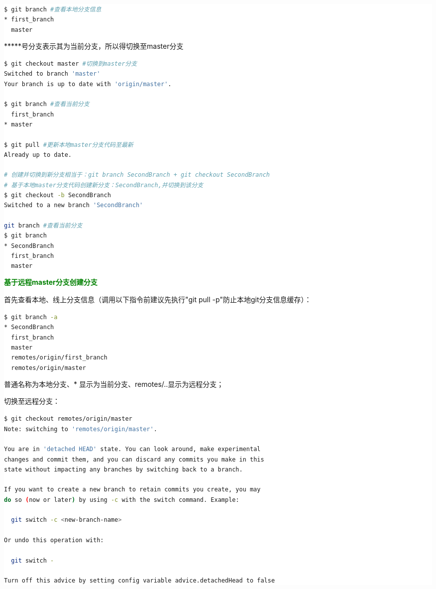 ```bash
$ git branch #查看本地分支信息
* first_branch
  master
```

*****号分支表示其为当前分支，所以得切换至master分支

```bash
$ git checkout master #切换到master分支
Switched to branch 'master'
Your branch is up to date with 'origin/master'.

$ git branch #查看当前分支
  first_branch
* master

$ git pull #更新本地master分支代码至最新
Already up to date.

# 创建并切换到新分支相当于：git branch SecondBranch + git checkout SecondBranch
# 基于本地master分支代码创建新分支：SecondBranch,并切换到该分支
$ git checkout -b SecondBranch
Switched to a new branch 'SecondBranch'

git branch #查看当前分支
$ git branch
* SecondBranch
  first_branch
  master
```



<font color="green">**基于远程master分支创建分支**</font>

首先查看本地、线上分支信息（调用以下指令前建议先执行"git pull -p"防止本地git分支信息缓存）：

```bash
$ git branch -a
* SecondBranch
  first_branch
  master
  remotes/origin/first_branch
  remotes/origin/master
```

普通名称为本地分支、* 显示为当前分支、remotes/..显示为远程分支；

切换至远程分支：

```bash
$ git checkout remotes/origin/master
Note: switching to 'remotes/origin/master'.

You are in 'detached HEAD' state. You can look around, make experimental
changes and commit them, and you can discard any commits you make in this
state without impacting any branches by switching back to a branch.

If you want to create a new branch to retain commits you create, you may
do so (now or later) by using -c with the switch command. Example:

  git switch -c <new-branch-name>

Or undo this operation with:

  git switch -

Turn off this advice by setting config variable advice.detachedHead to false
```